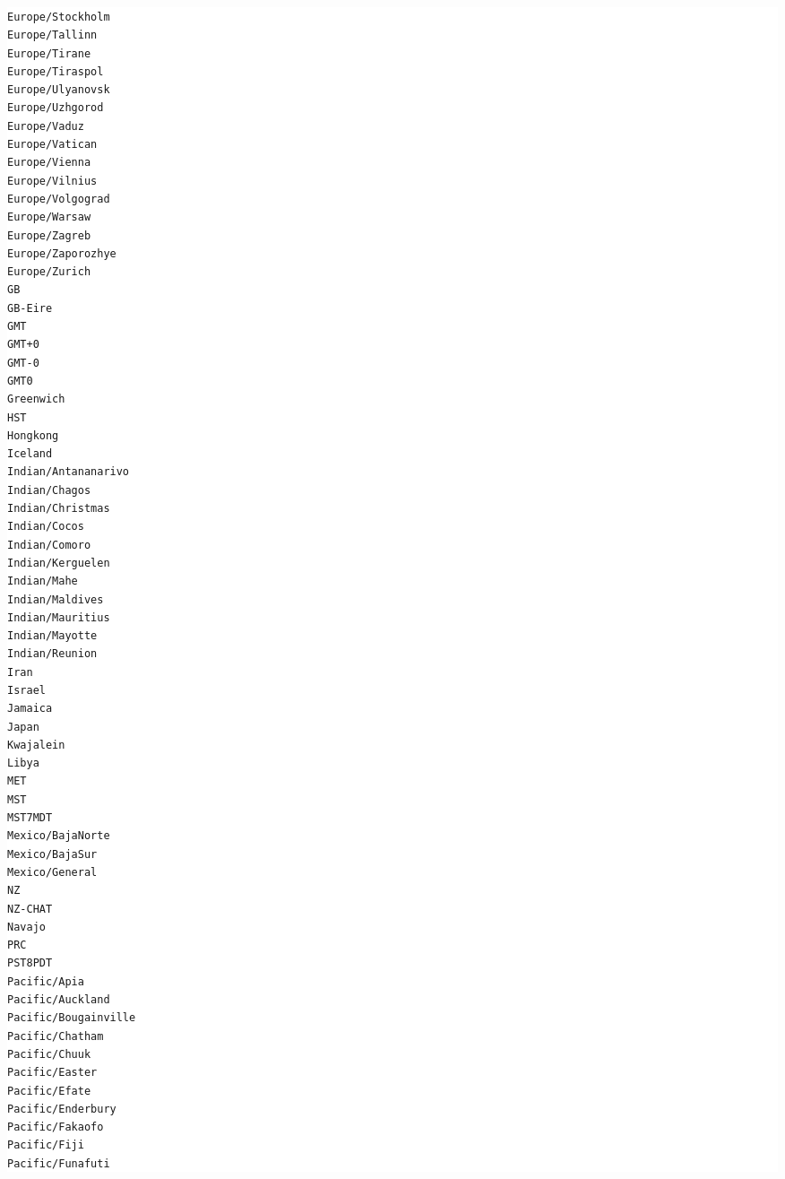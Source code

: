     Europe/Stockholm
    Europe/Tallinn
    Europe/Tirane
    Europe/Tiraspol
    Europe/Ulyanovsk
    Europe/Uzhgorod
    Europe/Vaduz
    Europe/Vatican
    Europe/Vienna
    Europe/Vilnius
    Europe/Volgograd
    Europe/Warsaw
    Europe/Zagreb
    Europe/Zaporozhye
    Europe/Zurich
    GB
    GB-Eire
    GMT
    GMT+0
    GMT-0
    GMT0
    Greenwich
    HST
    Hongkong
    Iceland
    Indian/Antananarivo
    Indian/Chagos
    Indian/Christmas
    Indian/Cocos
    Indian/Comoro
    Indian/Kerguelen
    Indian/Mahe
    Indian/Maldives
    Indian/Mauritius
    Indian/Mayotte
    Indian/Reunion
    Iran
    Israel
    Jamaica
    Japan
    Kwajalein
    Libya
    MET
    MST
    MST7MDT
    Mexico/BajaNorte
    Mexico/BajaSur
    Mexico/General
    NZ
    NZ-CHAT
    Navajo
    PRC
    PST8PDT
    Pacific/Apia
    Pacific/Auckland
    Pacific/Bougainville
    Pacific/Chatham
    Pacific/Chuuk
    Pacific/Easter
    Pacific/Efate
    Pacific/Enderbury
    Pacific/Fakaofo
    Pacific/Fiji
    Pacific/Funafuti